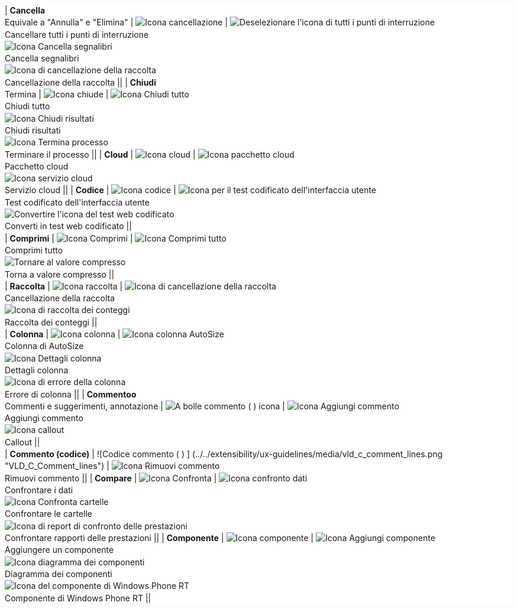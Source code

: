 | **Cancella**<br />Equivale a "Annulla" e "Elimina" | ![Icona cancellazione](../../extensibility/ux-guidelines/media/vld_c_clear.png "VLD_C_Clear") | ![Deselezionare l'icona di tutti i punti di interruzione](../../extensibility/ux-guidelines/media/vld_c_clear_clearallbreakpoints.png "VLD_C_Clear_ClearAllBreakpoints")<br />Cancellare tutti i punti di interruzione<br />![Icona Cancella segnalibri](../../extensibility/ux-guidelines/media/vld_c_clear_clearbookmark.png "VLD_C_Clear_ClearBookmark")<br />Cancella segnalibri<br />![Icona di cancellazione della raccolta](../../extensibility/ux-guidelines/media/vld_c_clear_clearcollection.png "VLD_C_Clear_ClearCollection")<br />Cancellazione della raccolta ||
| **Chiudi**<br />Termina | ![Icona chiude](../../extensibility/ux-guidelines/media/vld_c_close.png "VLD_C_Close") | ![Icona Chiudi tutto](../../extensibility/ux-guidelines/media/vld_c_close_closeall.png "VLD_C_Close_CloseAll")<br />Chiudi tutto<br />![Icona Chiudi risultati](../../extensibility/ux-guidelines/media/vld_c_close_closeresults.png "VLD_C_Close_CloseResults")<br />Chiudi risultati<br />![Icona Termina processo](../../extensibility/ux-guidelines/media/vld_c_close_terminateprocess.png "VLD_C_Close_TerminateProcess")<br />Terminare il processo ||
| **Cloud** | ![Icona cloud](../../extensibility/ux-guidelines/media/vld_c_cloud.png "VLD_C_Cloud") | ![Icona pacchetto cloud](../../extensibility/ux-guidelines/media/vld_c_cloud_cloudpackage.png "VLD_C_Cloud_CloudPackage")<br />Pacchetto cloud<br />![Icona servizio cloud](../../extensibility/ux-guidelines/media/vld_c_cloud_cloudservice.png "VLD_C_Cloud_CloudService")<br />Servizio cloud ||
| **Codice** | ![Icona codice](../../extensibility/ux-guidelines/media/vld_c_code.png "VLD_C_Code") | ![Icona per il test codificato dell'interfaccia utente](../../extensibility/ux-guidelines/media/vld_c_code_codeduitest.png "VLD_C_Code_CodedUITest")<br />Test codificato dell'interfaccia utente<br />![Convertire l'icona del test web codificato](../../extensibility/ux-guidelines/media/vld_c_code_converttocodedwebtest.png "VLD_C_Code_ConvertToCodedWebTest")<br />Converti in test web codificato ||  
| **Comprimi** | ![Icona Comprimi](../../extensibility/ux-guidelines/media/vld_c_collapse.png "VLD_C_Collapse") | ![Icona Comprimi tutto](../../extensibility/ux-guidelines/media/vld_c_collapse_collapseall.png "VLD_C_Collapse_CollapseAll")<br />Comprimi tutto<br />![Tornare al valore compresso](../../extensibility/ux-guidelines/media/vld_c_collapse_returntocollapsedvalue.png "VLD_C_Collapse_ReturnToCollapsedValue")<br />Torna a valore compresso ||  
| **Raccolta** | ![Icona raccolta](../../extensibility/ux-guidelines/media/vld_c_collection.png "VLD_C_Collection") | ![Icona di cancellazione della raccolta](../../extensibility/ux-guidelines/media/vld_c_collection_clearcollection.png "VLD_C_Collection_ClearCollection")<br />Cancellazione della raccolta<br />![Icona di raccolta dei conteggi](../../extensibility/ux-guidelines/media/vld_c_collection_countcollection.png "VLD_C_Collection_CountCollection")<br />Raccolta dei conteggi ||  
| **Colonna** | ![Icona colonna](../../extensibility/ux-guidelines/media/vld_c_column.png "VLD_C_Column") | ![Icona colonna AutoSize](../../extensibility/ux-guidelines/media/vld_c_column_autosizecolumn.png "VLD_C_Column_AutosizeColumn")<br />Colonna di AutoSize<br />![Icona Dettagli colonna](../../extensibility/ux-guidelines/media/vld_c_column_columndetails.png "VLD_C_Column_ColumnDetails")<br />Dettagli colonna<br />![Icona di errore della colonna](../../extensibility/ux-guidelines/media/vld_c_column_columnerror.png "VLD_C_Column_ColumnError")<br />Errore di colonna ||
| **Commentoo**<br />Commenti e suggerimenti, annotazione | ![A bolle commento &#40; &#41; icona](../../extensibility/ux-guidelines/media/vld_c_comment_bubble.png "VLD_C_Comment_bubble") | ![Icona Aggiungi commento](../../extensibility/ux-guidelines/media/vld_c_comment_bubble_addcomment.png "VLD_C_Comment_bubble_AddComment")<br />Aggiungi commento<br />![Icona callout](../../extensibility/ux-guidelines/media/vld_c_comment_bubble_callout.png "VLD_C_Comment_bubble_Callout")<br />Callout ||  
| **Commento (codice)** | ![Codice commento &#40; &#41; ] (../../extensibility/ux-guidelines/media/vld_c_comment_lines.png "VLD_C_Comment_lines") | ![Icona Rimuovi commento](../../extensibility/ux-guidelines/media/vld_c_comment_lines_uncomment.png "VLD_C_Comment_lines_Uncomment") <br />Rimuovi commento ||
| **Compare** | ![Icona Confronta](../../extensibility/ux-guidelines/media/vld_c_compare.png "VLD_C_Compare") | ![Icona confronto dati](../../extensibility/ux-guidelines/media/vld_c_compare_comparedata.png "VLD_C_Compare_CompareData")<br />Confrontare i dati<br />![Icona Confronta cartelle](../../extensibility/ux-guidelines/media/vld_c_compare_comparefolders.png "VLD_C_Compare_CompareFolders")<br />Confrontare le cartelle<br />![Icona di report di confronto delle prestazioni](../../extensibility/ux-guidelines/media/vld_c_compare_compareperformancereports.png "VLD_C_Compare_ComparePerformanceReports")<br />Confrontare rapporti delle prestazioni ||
| **Componente** | ![Icona componente](../../extensibility/ux-guidelines/media/vld_c_component.png "VLD_C_Component") | ![Icona Aggiungi componente](../../extensibility/ux-guidelines/media/vld_c_component_addcomponent.png "VLD_C_Component_AddComponent")<br />Aggiungere un componente<br />![Icona diagramma dei componenti](../../extensibility/ux-guidelines/media/vld_c_component_componentdiagram.png "VLD_C_Component_ComponentDiagram")<br />Diagramma dei componenti<br />![Icona del componente di Windows Phone RT](../../extensibility/ux-guidelines/media/vld_c_component_phonewindowsrtcomponent.png "VLD_C_Component_PhoneWindowsRTComponent")<br />Componente di Windows Phone RT ||